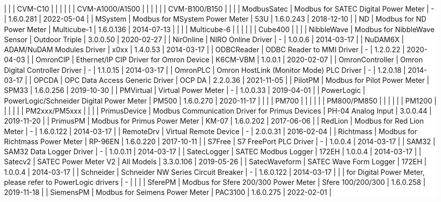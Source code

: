 |                   |                                                             | CVM-C10                 |           |              |
|                   |                                                             | CVM-A1000/A1500         |           |              |
|                   |                                                             | CVM-B100/B150           |           |              |
| ModbusSatec       | Modbus for SATEC Digital Power Meter                        | -                       | 1.6.0.281 | 2022-05-04   |
| MSystem           | Modbus for MSystem Power Meter                              | 53U                     | 1.6.0.243 | 2018-12-10   |
| ND                | Modbus for ND Power Meter                                   | Multicube-1             | 1.6.0.136 | 2014-07-13   |
|                   |                                                             | Multicube-6             |           |              |
|                   |                                                             | Cube400                 |           |              |
| NibbleWave        | Modbus for NibbleWave Sensor                                | Outdoor Triple          | 3.0.0.50  | 2020-02-27   |
| NirOnline         | NIRO Online Driver                                          | -                       | 1.0.0.6   | 2014-03-17   |
| NuDAM6X           | ADAM/NuDAM Modules Driver                                   | x0xx                    | 1.4.0.53  | 2014-03-17   |
| ODBCReader        | ODBC Reader to MMI Driver                                   | -                       | 1.2.0.22  | 2020-04-03   |
| OmronCIP          | Ethernet/IP CIP Driver for Omron Device                     | K6CM-VBM                | 1.0.0.1   | 2020-02-07   |
| OmronController   | Omron Digital Controller Driver                             | -                       | 1.1.0.15  | 2014-03-17   |
| OmronPLC          | Omron HostLink (Monitor Mode) PLC Driver                    | -                       | 1.2.0.18  | 2014-03-17   |
| OPCDA             | OPC Data Access Generic Driver                              | OCP DA                  | 2.2.0.36  | 2021-11-05   |
| PilotPM           | Modbus for Pilot Power Meter                                | SPM33                   | 1.6.0.256 | 2019-10-30   |
| PMVirtual         | Virtual Power Meter                                         | -                       | 1.0.0.33  | 2019-04-01   |
| PowerLogic        | PowerLogic/Schneider Digital Power Meter                    | PM500                   | 1.6.0.270 | 2020-11-17   |
|                   |                                                             | PM700                   |           |              |
|                   |                                                             | PM800/PM850             |           |              |
|                   |                                                             | PM1200                  |           |              |
|                   |                                                             | PM2xxx/PM5xxx           |           |              |
| PrimusDevice      | Modbus Communication Driver for Primus Devices              | PH-04 Analog Input      | 3.0.0.44  | 2019-11-20   |
| PrimusPM          | Modbus for Primus Power Meter                               | KM-07                   | 1.6.0.202 | 2017-06-06   |
| RedLion           | Modbus for Red Lion Meter                                   | -                       | 1.6.0.122 | 2014-03-17   |
| RemoteDrv         | Virtual Remote Device                                       | -                       | 2.0.0.31  | 2016-02-04   |
| Richtmass         | Modbus for Richtmass Power Meter                            | RP-96EN                 | 1.6.0.220 | 2017-10-11   |
| S7Free            | S7 FreePort PLC Driver                                      | -                       | 1.0.0.4   | 2014-03-17   |
| SAM32             | SAM32 Data Logger Driver                                    | -                       | 1.0.0.11  | 2014-03-17   |
| SatecLogger       | SATEC Modbus Logger                                         | 172EH                   | 1.0.0.4   | 2014-03-17   |
| Satecv2           | SATEC Power Meter V2                                        | All Models              | 3.3.0.106 | 2019-05-26   |
| SatecWaveform     | SATEC Wave Form Logger                                      | 172EH                   | 1.0.0.4   | 2014-03-17   |
| Schneider         | Schneider NW Series Circuit Breaker                         | -                       | 1.6.0.122 | 2014-03-17   |
|                   | for Digital Power Meter, please refer to PowerLogic drivers | -                       |           |              |
| SferePM           | Modbus for Sfere 200/300 Power Meter                        | Sfere 100/200/300       | 1.6.0.258 | 2019-11-18   |
| SiemensPM         | Modbus for Seimens Power Meter                              | PAC3100                 | 1.6.0.275 | 2022-02-01   |